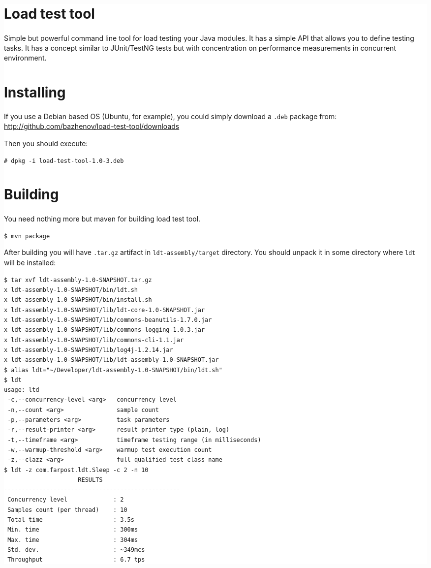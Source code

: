 Load test tool
==============

Simple but powerful command line tool for load testing your Java modules. It has a simple API that allows you to define
testing tasks. It has a concept similar to JUnit/TestNG tests but with concentration on performance measurements in concurrent environment.

Installing
==========

If you use a Debian based OS (Ubuntu, for example), you could simply download a `.deb` package from: http://github.com/bazhenov/load-test-tool/downloads

Then you should execute:

	# dpkg -i load-test-tool-1.0-3.deb

Building
========
You need nothing more but maven for building load test tool.
	
	$ mvn package

After building you will have `.tar.gz` artifact in `ldt-assembly/target` directory. You should unpack it in some
directory where `ldt` will be installed:

	$ tar xvf ldt-assembly-1.0-SNAPSHOT.tar.gz
	x ldt-assembly-1.0-SNAPSHOT/bin/ldt.sh
	x ldt-assembly-1.0-SNAPSHOT/bin/install.sh
	x ldt-assembly-1.0-SNAPSHOT/lib/ldt-core-1.0-SNAPSHOT.jar
	x ldt-assembly-1.0-SNAPSHOT/lib/commons-beanutils-1.7.0.jar
	x ldt-assembly-1.0-SNAPSHOT/lib/commons-logging-1.0.3.jar
	x ldt-assembly-1.0-SNAPSHOT/lib/commons-cli-1.1.jar
	x ldt-assembly-1.0-SNAPSHOT/lib/log4j-1.2.14.jar
	x ldt-assembly-1.0-SNAPSHOT/lib/ldt-assembly-1.0-SNAPSHOT.jar
	$ alias ldt="~/Developer/ldt-assembly-1.0-SNAPSHOT/bin/ldt.sh"
	$ ldt
	usage: ltd
	 -c,--concurrency-level <arg>   concurrency level
	 -n,--count <arg>               sample count
	 -p,--parameters <arg>          task parameters
	 -r,--result-printer <arg>      result printer type (plain, log)
	 -t,--timeframe <arg>           timeframe testing range (in milliseconds)
	 -w,--warmup-threshold <arg>    warmup test execution count
	 -z,--clazz <arg>               full qualified test class name
	$ ldt -z com.farpost.ldt.Sleep -c 2 -n 10
	                     RESULTS                      
	--------------------------------------------------
	 Concurrency level             : 2
	 Samples count (per thread)    : 10
	 Total time                    : 3.5s
	 Min. time                     : 300ms
	 Max. time                     : 304ms
	 Std. dev.                     : ~349mcs
	 Throughput                    : 6.7 tps
